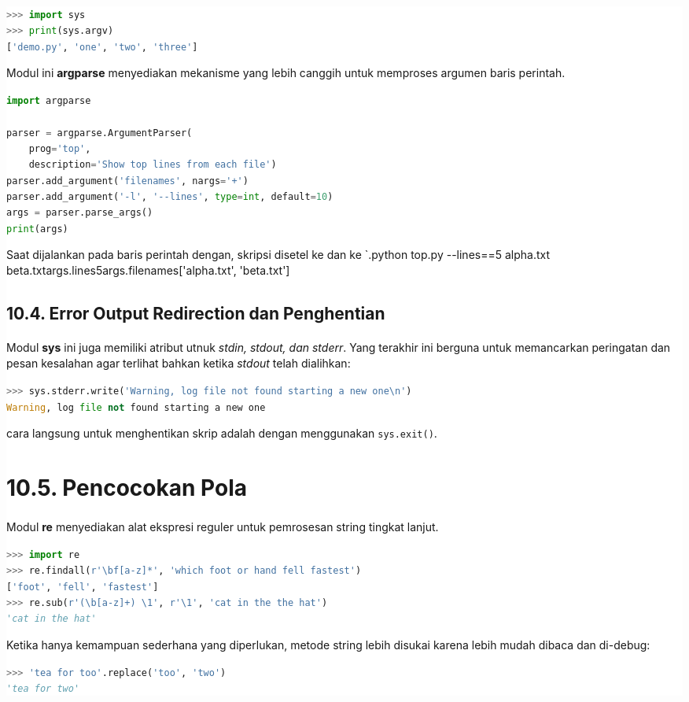 ```python
>>> import sys
>>> print(sys.argv)
['demo.py', 'one', 'two', 'three']
```

Modul ini **argparse** menyediakan mekanisme yang lebih canggih untuk memproses argumen baris perintah. 

```python
import argparse

parser = argparse.ArgumentParser(
    prog='top',
    description='Show top lines from each file')
parser.add_argument('filenames', nargs='+')
parser.add_argument('-l', '--lines', type=int, default=10)
args = parser.parse_args()
print(args)
```

Saat dijalankan pada baris perintah dengan, skripsi disetel ke dan ke `.python top.py --lines==5 alpha.txt beta.txtargs.lines5args.filenames['alpha.txt', 'beta.txt']

## 10.4. Error Output Redirection dan Penghentian

Modul **sys** ini juga memiliki atribut utnuk *stdin, stdout, dan stderr*. Yang terakhir ini berguna untuk memancarkan peringatan dan pesan kesalahan agar terlihat bahkan ketika *stdout* telah dialihkan:

```python
>>> sys.stderr.write('Warning, log file not found starting a new one\n')
Warning, log file not found starting a new one
```

cara langsung untuk menghentikan skrip adalah dengan menggunakan `sys.exit()`.

# 10.5. Pencocokan Pola

Modul **re** menyediakan alat ekspresi reguler untuk pemrosesan string tingkat lanjut. 

```python
>>> import re
>>> re.findall(r'\bf[a-z]*', 'which foot or hand fell fastest')
['foot', 'fell', 'fastest']
>>> re.sub(r'(\b[a-z]+) \1', r'\1', 'cat in the the hat')
'cat in the hat'
```

Ketika hanya kemampuan sederhana yang diperlukan, metode string lebih disukai karena lebih mudah dibaca dan di-debug:

```python
>>> 'tea for too'.replace('too', 'two')
'tea for two'
```
